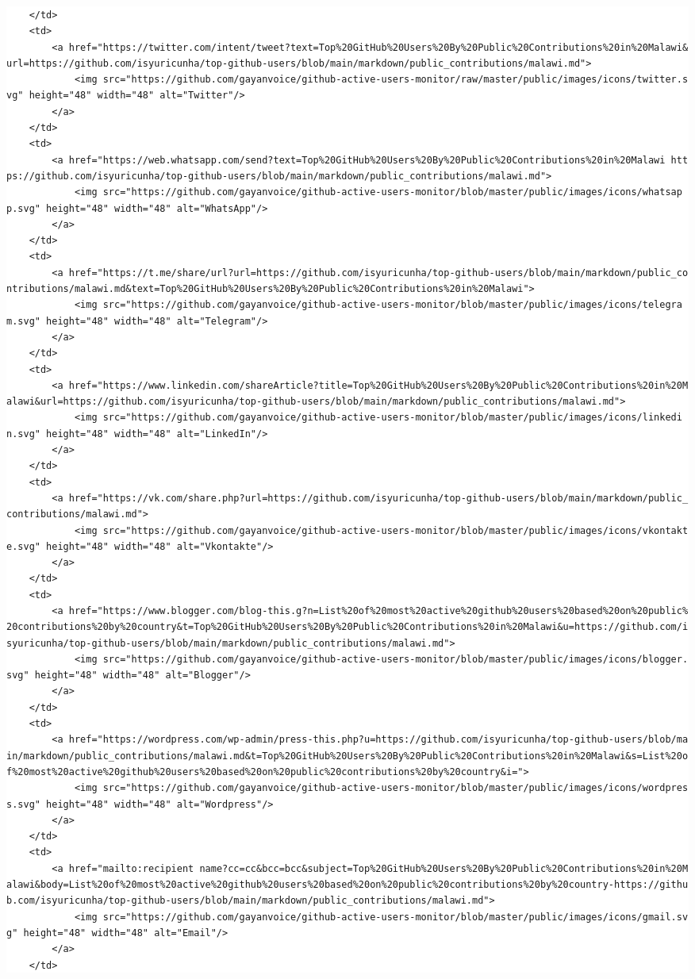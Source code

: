 		</td>
		<td>
			<a href="https://twitter.com/intent/tweet?text=Top%20GitHub%20Users%20By%20Public%20Contributions%20in%20Malawi&url=https://github.com/isyuricunha/top-github-users/blob/main/markdown/public_contributions/malawi.md">
				<img src="https://github.com/gayanvoice/github-active-users-monitor/raw/master/public/images/icons/twitter.svg" height="48" width="48" alt="Twitter"/>
			</a>
		</td>
		<td>
			<a href="https://web.whatsapp.com/send?text=Top%20GitHub%20Users%20By%20Public%20Contributions%20in%20Malawi https://github.com/isyuricunha/top-github-users/blob/main/markdown/public_contributions/malawi.md">
				<img src="https://github.com/gayanvoice/github-active-users-monitor/blob/master/public/images/icons/whatsapp.svg" height="48" width="48" alt="WhatsApp"/>
			</a>
		</td>
		<td>
			<a href="https://t.me/share/url?url=https://github.com/isyuricunha/top-github-users/blob/main/markdown/public_contributions/malawi.md&text=Top%20GitHub%20Users%20By%20Public%20Contributions%20in%20Malawi">
				<img src="https://github.com/gayanvoice/github-active-users-monitor/blob/master/public/images/icons/telegram.svg" height="48" width="48" alt="Telegram"/>
			</a>
		</td>
		<td>
			<a href="https://www.linkedin.com/shareArticle?title=Top%20GitHub%20Users%20By%20Public%20Contributions%20in%20Malawi&url=https://github.com/isyuricunha/top-github-users/blob/main/markdown/public_contributions/malawi.md">
				<img src="https://github.com/gayanvoice/github-active-users-monitor/blob/master/public/images/icons/linkedin.svg" height="48" width="48" alt="LinkedIn"/>
			</a>
		</td>
		<td>
			<a href="https://vk.com/share.php?url=https://github.com/isyuricunha/top-github-users/blob/main/markdown/public_contributions/malawi.md">
				<img src="https://github.com/gayanvoice/github-active-users-monitor/blob/master/public/images/icons/vkontakte.svg" height="48" width="48" alt="Vkontakte"/>
			</a>
		</td>
		<td>
			<a href="https://www.blogger.com/blog-this.g?n=List%20of%20most%20active%20github%20users%20based%20on%20public%20contributions%20by%20country&t=Top%20GitHub%20Users%20By%20Public%20Contributions%20in%20Malawi&u=https://github.com/isyuricunha/top-github-users/blob/main/markdown/public_contributions/malawi.md">
				<img src="https://github.com/gayanvoice/github-active-users-monitor/blob/master/public/images/icons/blogger.svg" height="48" width="48" alt="Blogger"/>
			</a>
		</td>
		<td>
			<a href="https://wordpress.com/wp-admin/press-this.php?u=https://github.com/isyuricunha/top-github-users/blob/main/markdown/public_contributions/malawi.md&t=Top%20GitHub%20Users%20By%20Public%20Contributions%20in%20Malawi&s=List%20of%20most%20active%20github%20users%20based%20on%20public%20contributions%20by%20country&i=">
				<img src="https://github.com/gayanvoice/github-active-users-monitor/blob/master/public/images/icons/wordpress.svg" height="48" width="48" alt="Wordpress"/>
			</a>
		</td>
		<td>
			<a href="mailto:recipient name?cc=cc&bcc=bcc&subject=Top%20GitHub%20Users%20By%20Public%20Contributions%20in%20Malawi&body=List%20of%20most%20active%20github%20users%20based%20on%20public%20contributions%20by%20country-https://github.com/isyuricunha/top-github-users/blob/main/markdown/public_contributions/malawi.md">
				<img src="https://github.com/gayanvoice/github-active-users-monitor/blob/master/public/images/icons/gmail.svg" height="48" width="48" alt="Email"/>
			</a>
		</td>